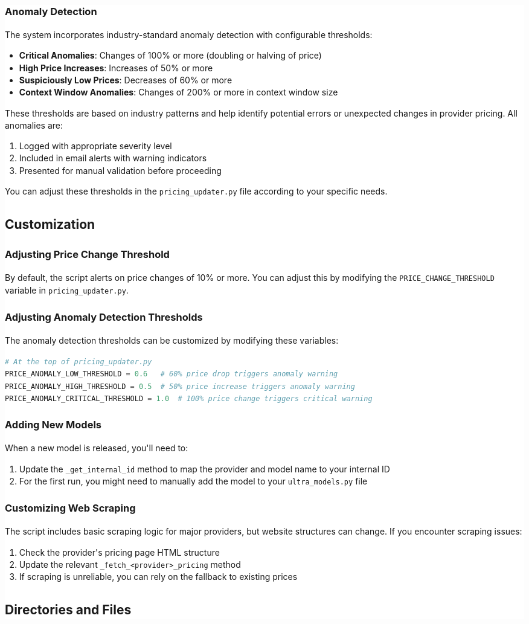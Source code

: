 ### Anomaly Detection

The system incorporates industry-standard anomaly detection with configurable thresholds:

- **Critical Anomalies**: Changes of 100% or more (doubling or halving of price)
- **High Price Increases**: Increases of 50% or more
- **Suspiciously Low Prices**: Decreases of 60% or more
- **Context Window Anomalies**: Changes of 200% or more in context window size

These thresholds are based on industry patterns and help identify potential errors or unexpected changes in provider pricing. All anomalies are:

1. Logged with appropriate severity level
2. Included in email alerts with warning indicators
3. Presented for manual validation before proceeding

You can adjust these thresholds in the `pricing_updater.py` file according to your specific needs.

## Customization

### Adjusting Price Change Threshold

By default, the script alerts on price changes of 10% or more. You can adjust this by modifying the `PRICE_CHANGE_THRESHOLD` variable in `pricing_updater.py`.

### Adjusting Anomaly Detection Thresholds

The anomaly detection thresholds can be customized by modifying these variables:

```python
# At the top of pricing_updater.py
PRICE_ANOMALY_LOW_THRESHOLD = 0.6   # 60% price drop triggers anomaly warning
PRICE_ANOMALY_HIGH_THRESHOLD = 0.5  # 50% price increase triggers anomaly warning
PRICE_ANOMALY_CRITICAL_THRESHOLD = 1.0  # 100% price change triggers critical warning
```

### Adding New Models

When a new model is released, you'll need to:

1. Update the `_get_internal_id` method to map the provider and model name to your internal ID
2. For the first run, you might need to manually add the model to your `ultra_models.py` file

### Customizing Web Scraping

The script includes basic scraping logic for major providers, but website structures can change. If you encounter scraping issues:

1. Check the provider's pricing page HTML structure
2. Update the relevant `_fetch_<provider>_pricing` method
3. If scraping is unreliable, you can rely on the fallback to existing prices

## Directories and Files
